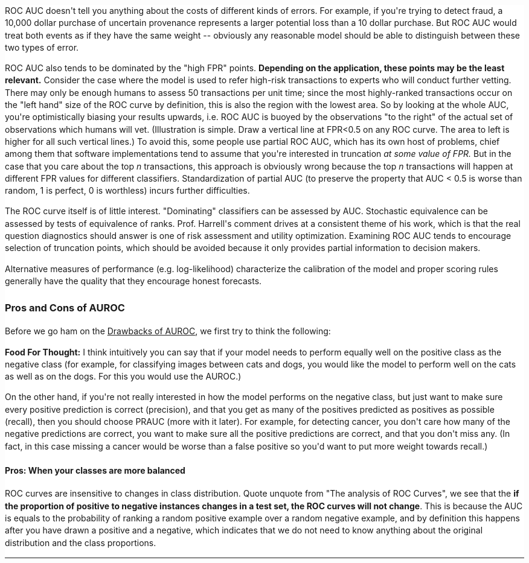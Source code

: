 ROC AUC doesn't tell you anything about the costs of different kinds of errors. For example, if you're trying to detect fraud, a 10,000 dollar purchase of uncertain provenance represents a larger potential loss than a 10 dollar purchase. But ROC AUC would treat both events as if they have the same weight -- obviously any reasonable model should be able to distinguish between these two types of error.

ROC AUC also tends to be dominated by the "high FPR" points. **Depending on the application, these points may be the least relevant.** Consider the case where the model is used to refer high-risk transactions to experts who will conduct further vetting. There may only be enough humans to assess 50 transactions per unit time; since the most highly-ranked transactions occur on the "left hand" size of the ROC curve by definition, this is also the region with the lowest area. So by looking at the whole AUC, you're optimistically biasing your results upwards, i.e. ROC AUC is buoyed by the observations "to the right" of the actual set of observations which humans will vet. (Illustration is simple. Draw a vertical line at FPR<0.5 on any ROC curve. The area to left is higher for all such vertical lines.) To avoid this, some people use partial ROC AUC, which has its own host of problems, chief among them that software implementations tend to assume that you're interested in truncation *at some value of FPR.* But in the case that you care about the top $n$ transactions, this approach is obviously wrong because the top $n$ transactions will happen at different FPR values for different classifiers. Standardization of partial AUC (to preserve the property that AUC < 0.5 is worse than random, 1 is perfect, 0 is worthless) incurs further difficulties.

The ROC curve itself is of little interest. "Dominating" classifiers can be assessed by AUC. Stochastic equivalence can be assessed by tests of equivalence of ranks. Prof. Harrell's comment drives at a consistent theme of his work, which is that the real question diagnostics should answer is one of risk assessment and utility optimization. Examining ROC AUC tends to encourage selection of truncation points, which should be avoided because it only provides partial information to decision makers.

Alternative measures of performance (e.g. log-likelihood) characterize the calibration of the model and proper scoring rules generally have the quality that they encourage honest forecasts.

### Pros and Cons of AUROC

Before we go ham on the [Drawbacks of AUROC](https://stats.stackexchange.com/questions/193138/roc-curve-drawbacks), we first try to think the following:

<div class="alert alert-block alert-info">
<b>Food For Thought:</b> I think intuitively you can say that if your model needs to perform equally well on the positive class as the negative class (for example, for classifying images between cats and dogs, you would like the model to perform well on the cats as well as on the dogs. For this you would use the AUROC.)<p>

On the other hand, if you're not really interested in how the model performs on the negative class, but just want to make sure every positive prediction is correct (precision), and that you get as many of the positives predicted as positives as possible (recall), then you should choose PRAUC (more with it later). For example, for detecting cancer, you don't care how many of the negative predictions are correct, you want to make sure all the positive predictions are correct, and that you don't miss any. (In fact, in this case missing a cancer would be worse than a false positive so you'd want to put more weight towards recall.)
</div>

#### Pros: When your classes are more balanced



ROC curves are insensitive to changes in class distribution. Quote unquote from "The analysis of ROC Curves", we see that the **if the proportion of positive to negative instances changes in a test set, the ROC curves will not change**. This is because the AUC is equals to the probability of ranking a random positive example over a random negative example, and by definition this happens after you have drawn a positive and a negative, which indicates that we do not need to know anything about the original distribution and the class proportions.

---